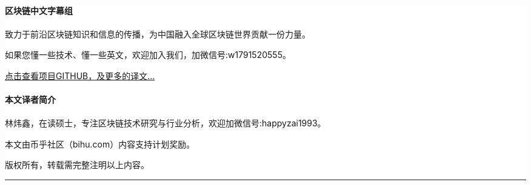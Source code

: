 #### 区块链中文字幕组

致力于前沿区块链知识和信息的传播，为中国融入全球区块链世界贡献一份力量。

如果您懂一些技术、懂一些英文，欢迎加入我们，加微信号:w1791520555。

[点击查看项目GITHUB，及更多的译文...](https://github.com/BlockchainTranslator/EOS)

#### 本文译者简介

林炜鑫，在读硕士，专注区块链技术研究与行业分析，欢迎加微信号:happyzai1993。

本文由币乎社区（bihu.com）内容支持计划奖励。

版权所有，转载需完整注明以上内容。

----------------------------------------------------




